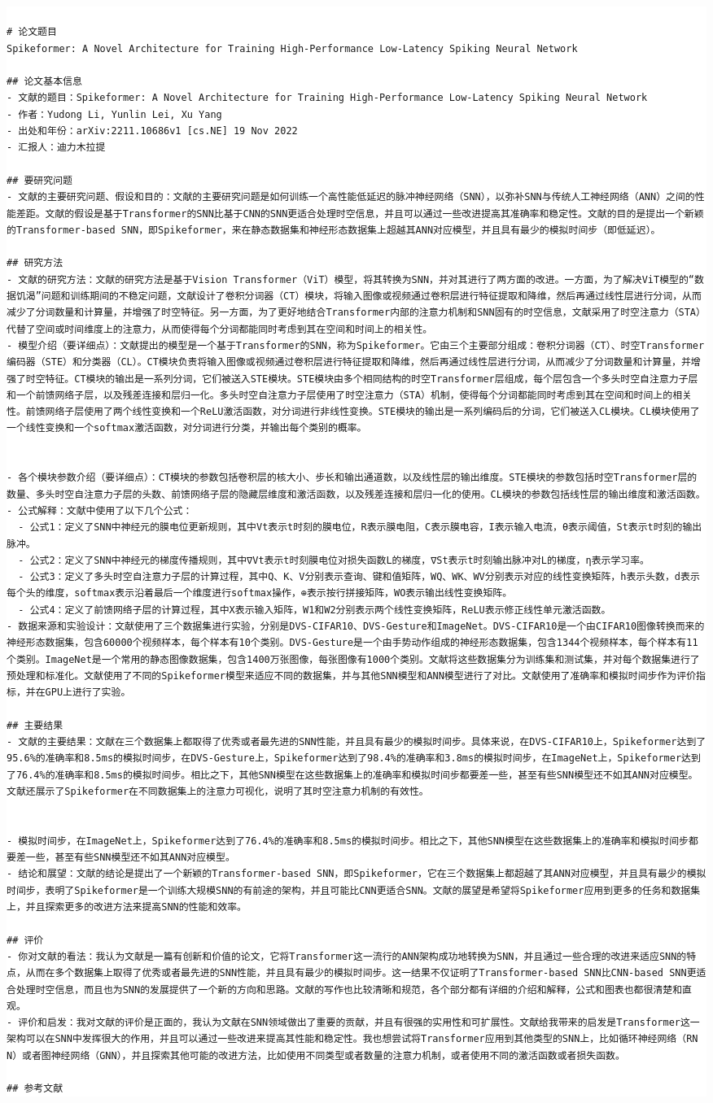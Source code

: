 ```

# 论文题目
Spikeformer: A Novel Architecture for Training High-Performance Low-Latency Spiking Neural Network

## 论文基本信息
- 文献的题目：Spikeformer: A Novel Architecture for Training High-Performance Low-Latency Spiking Neural Network
- 作者：Yudong Li, Yunlin Lei, Xu Yang
- 出处和年份：arXiv:2211.10686v1 [cs.NE] 19 Nov 2022
- 汇报人：迪力木拉提

## 要研究问题
- 文献的主要研究问题、假设和目的：文献的主要研究问题是如何训练一个高性能低延迟的脉冲神经网络（SNN），以弥补SNN与传统人工神经网络（ANN）之间的性能差距。文献的假设是基于Transformer的SNN比基于CNN的SNN更适合处理时空信息，并且可以通过一些改进提高其准确率和稳定性。文献的目的是提出一个新颖的Transformer-based SNN，即Spikeformer，来在静态数据集和神经形态数据集上超越其ANN对应模型，并且具有最少的模拟时间步（即低延迟）。

## 研究方法
- 文献的研究方法：文献的研究方法是基于Vision Transformer（ViT）模型，将其转换为SNN，并对其进行了两方面的改进。一方面，为了解决ViT模型的“数据饥渴”问题和训练期间的不稳定问题，文献设计了卷积分词器（CT）模块，将输入图像或视频通过卷积层进行特征提取和降维，然后再通过线性层进行分词，从而减少了分词数量和计算量，并增强了时空特征。另一方面，为了更好地结合Transformer内部的注意力机制和SNN固有的时空信息，文献采用了时空注意力（STA）代替了空间或时间维度上的注意力，从而使得每个分词都能同时考虑到其在空间和时间上的相关性。
- 模型介绍（要详细点）：文献提出的模型是一个基于Transformer的SNN，称为Spikeformer。它由三个主要部分组成：卷积分词器（CT）、时空Transformer编码器（STE）和分类器（CL）。CT模块负责将输入图像或视频通过卷积层进行特征提取和降维，然后再通过线性层进行分词，从而减少了分词数量和计算量，并增强了时空特征。CT模块的输出是一系列分词，它们被送入STE模块。STE模块由多个相同结构的时空Transformer层组成，每个层包含一个多头时空自注意力子层和一个前馈网络子层，以及残差连接和层归一化。多头时空自注意力子层使用了时空注意力（STA）机制，使得每个分词都能同时考虑到其在空间和时间上的相关性。前馈网络子层使用了两个线性变换和一个ReLU激活函数，对分词进行非线性变换。STE模块的输出是一系列编码后的分词，它们被送入CL模块。CL模块使用了一个线性变换和一个softmax激活函数，对分词进行分类，并输出每个类别的概率。


- 各个模块参数介绍（要详细点）：CT模块的参数包括卷积层的核大小、步长和输出通道数，以及线性层的输出维度。STE模块的参数包括时空Transformer层的数量、多头时空自注意力子层的头数、前馈网络子层的隐藏层维度和激活函数，以及残差连接和层归一化的使用。CL模块的参数包括线性层的输出维度和激活函数。
- 公式解释：文献中使用了以下几个公式：
  - 公式1：定义了SNN中神经元的膜电位更新规则，其中Vt表示t时刻的膜电位，R表示膜电阻，C表示膜电容，I表示输入电流，θ表示阈值，St表示t时刻的输出脉冲。
  - 公式2：定义了SNN中神经元的梯度传播规则，其中∇Vt表示t时刻膜电位对损失函数L的梯度，∇St表示t时刻输出脉冲对L的梯度，η表示学习率。
  - 公式3：定义了多头时空自注意力子层的计算过程，其中Q、K、V分别表示查询、键和值矩阵，WQ、WK、WV分别表示对应的线性变换矩阵，h表示头数，d表示每个头的维度，softmax表示沿着最后一个维度进行softmax操作，⊕表示按行拼接矩阵，WO表示输出线性变换矩阵。
  - 公式4：定义了前馈网络子层的计算过程，其中X表示输入矩阵，W1和W2分别表示两个线性变换矩阵，ReLU表示修正线性单元激活函数。
- 数据来源和实验设计：文献使用了三个数据集进行实验，分别是DVS-CIFAR10、DVS-Gesture和ImageNet。DVS-CIFAR10是一个由CIFAR10图像转换而来的神经形态数据集，包含60000个视频样本，每个样本有10个类别。DVS-Gesture是一个由手势动作组成的神经形态数据集，包含1344个视频样本，每个样本有11个类别。ImageNet是一个常用的静态图像数据集，包含1400万张图像，每张图像有1000个类别。文献将这些数据集分为训练集和测试集，并对每个数据集进行了预处理和标准化。文献使用了不同的Spikeformer模型来适应不同的数据集，并与其他SNN模型和ANN模型进行了对比。文献使用了准确率和模拟时间步作为评价指标，并在GPU上进行了实验。

## 主要结果
- 文献的主要结果：文献在三个数据集上都取得了优秀或者最先进的SNN性能，并且具有最少的模拟时间步。具体来说，在DVS-CIFAR10上，Spikeformer达到了95.6%的准确率和8.5ms的模拟时间步，在DVS-Gesture上，Spikeformer达到了98.4%的准确率和3.8ms的模拟时间步，在ImageNet上，Spikeformer达到了76.4%的准确率和8.5ms的模拟时间步。相比之下，其他SNN模型在这些数据集上的准确率和模拟时间步都要差一些，甚至有些SNN模型还不如其ANN对应模型。文献还展示了Spikeformer在不同数据集上的注意力可视化，说明了其时空注意力机制的有效性。


- 模拟时间步，在ImageNet上，Spikeformer达到了76.4%的准确率和8.5ms的模拟时间步。相比之下，其他SNN模型在这些数据集上的准确率和模拟时间步都要差一些，甚至有些SNN模型还不如其ANN对应模型。
- 结论和展望：文献的结论是提出了一个新颖的Transformer-based SNN，即Spikeformer，它在三个数据集上都超越了其ANN对应模型，并且具有最少的模拟时间步，表明了Spikeformer是一个训练大规模SNN的有前途的架构，并且可能比CNN更适合SNN。文献的展望是希望将Spikeformer应用到更多的任务和数据集上，并且探索更多的改进方法来提高SNN的性能和效率。

## 评价
- 你对文献的看法：我认为文献是一篇有创新和价值的论文，它将Transformer这一流行的ANN架构成功地转换为SNN，并且通过一些合理的改进来适应SNN的特点，从而在多个数据集上取得了优秀或者最先进的SNN性能，并且具有最少的模拟时间步。这一结果不仅证明了Transformer-based SNN比CNN-based SNN更适合处理时空信息，而且也为SNN的发展提供了一个新的方向和思路。文献的写作也比较清晰和规范，各个部分都有详细的介绍和解释，公式和图表也都很清楚和直观。
- 评价和启发：我对文献的评价是正面的，我认为文献在SNN领域做出了重要的贡献，并且有很强的实用性和可扩展性。文献给我带来的启发是Transformer这一架构可以在SNN中发挥很大的作用，并且可以通过一些改进来提高其性能和稳定性。我也想尝试将Transformer应用到其他类型的SNN上，比如循环神经网络（RNN）或者图神经网络（GNN），并且探索其他可能的改进方法，比如使用不同类型或者数量的注意力机制，或者使用不同的激活函数或者损失函数。

## 参考文献

```
